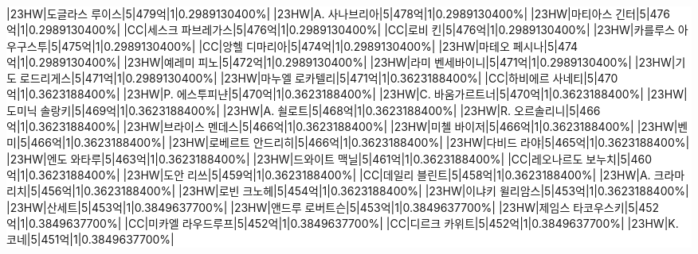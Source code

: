 |23HW|도글라스 루이스|5|479억|1|0.2989130400%|
|23HW|A. 사나브리아|5|478억|1|0.2989130400%|
|23HW|마티아스 긴터|5|476억|1|0.2989130400%|
|CC|세스크 파브레가스|5|476억|1|0.2989130400%|
|CC|로비 킨|5|476억|1|0.2989130400%|
|23HW|카를루스 아우구스투|5|475억|1|0.2989130400%|
|CC|앙헬 디마리아|5|474억|1|0.2989130400%|
|23HW|마테오 페시나|5|474억|1|0.2989130400%|
|23HW|예레미 피노|5|472억|1|0.2989130400%|
|23HW|라미 벤세바이니|5|471억|1|0.2989130400%|
|23HW|기도 로드리게스|5|471억|1|0.2989130400%|
|23HW|마누엘 로카텔리|5|471억|1|0.3623188400%|
|CC|하비에르 사네티|5|470억|1|0.3623188400%|
|23HW|P. 에스투피냔|5|470억|1|0.3623188400%|
|23HW|C. 바움가르트너|5|470억|1|0.3623188400%|
|23HW|도미닉 솔랑키|5|469억|1|0.3623188400%|
|23HW|A. 쇨로트|5|468억|1|0.3623188400%|
|23HW|R. 오르솔리니|5|466억|1|0.3623188400%|
|23HW|브라이스 멘데스|5|466억|1|0.3623188400%|
|23HW|미첼 바이저|5|466억|1|0.3623188400%|
|23HW|벤 미|5|466억|1|0.3623188400%|
|23HW|로베르트 안드리히|5|466억|1|0.3623188400%|
|23HW|다비드 라야|5|465억|1|0.3623188400%|
|23HW|엔도 와타루|5|463억|1|0.3623188400%|
|23HW|드와이트 맥닐|5|461억|1|0.3623188400%|
|CC|레오나르도 보누치|5|460억|1|0.3623188400%|
|23HW|도안 리쓰|5|459억|1|0.3623188400%|
|CC|데일리 블린트|5|458억|1|0.3623188400%|
|23HW|A. 크라마리치|5|456억|1|0.3623188400%|
|23HW|로빈 크노헤|5|454억|1|0.3623188400%|
|23HW|이냐키 윌리암스|5|453억|1|0.3623188400%|
|23HW|산세트|5|453억|1|0.3849637700%|
|23HW|앤드루 로버트슨|5|453억|1|0.3849637700%|
|23HW|제임스 타코우스키|5|452억|1|0.3849637700%|
|CC|미카엘 라우드루프|5|452억|1|0.3849637700%|
|CC|디르크 카위트|5|452억|1|0.3849637700%|
|23HW|K. 코네|5|451억|1|0.3849637700%|